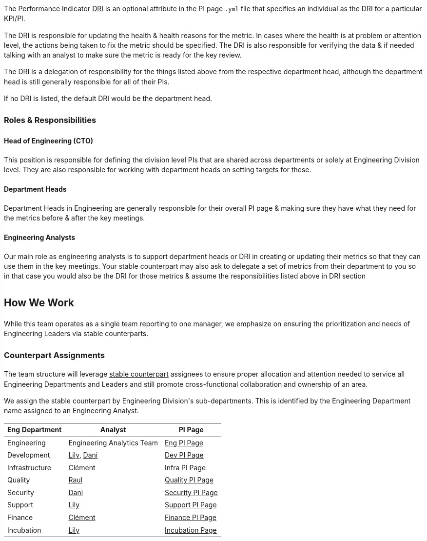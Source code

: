 The Performance Indicator [DRI](/handbook/people-group/directly-responsible-individuals/) is an optional attribute in the PI page `.yml` file that specifies an individual as the DRI for a particular KPI/PI.

The DRI is responsible for updating the health & health reasons for the metric. In cases where the health is at problem or attention level, the actions being taken to fix the metric should be specified. The DRI is also responsible for verifying the data & if needed talking with an analyst to make sure the metric is ready for the key review.

The DRI is a delegation of responsibility for the things listed above from the respective department head, although the department head is still generally responsible for all of their PIs.

If no DRI is listed, the default DRI would be the department head.

### Roles & Responsibilities

#### Head of Engineering (CTO)

This position is responsible for defining the division level PIs that are shared across departments or solely at Engineering Division level. They are also responsible for working with department heads on setting targets for these.

#### Department Heads

Department Heads in Engineering are generally responsible for their overall PI page & making sure they have what they need for the metrics before & after the key meetings.

#### Engineering Analysts

Our main role as engineering analysts is to support department heads or DRI in creating or updating their metrics so that they can use them in the key meetings.
Your stable counterpart may also ask to delegate a set of metrics from their department to you so in that case you would also be the DRI for those metrics & assume the responsibilities listed above in DRI section

## How We Work

While this team operates as a single team reporting to one manager, we emphasize on ensuring the prioritization and needs of Engineering Leaders via stable counterparts.

### Counterpart Assignments

The team structure will leverage [stable counterpart](/handbook/leadership/#stable-counterparts) assignees to ensure proper allocation and attention needed to service all Engineering Departments and Leaders and still promote cross-functional collaboration and ownership of an area.

We assign the stable counterpart by Engineering Division's sub-departments. This is identified by the Engineering Department name assigned to an Engineering Analyst.

| Eng Department | Analyst                                                             | PI Page                                                                                              |
|----------------|---------------------------------------------------------------------|------------------------------------------------------------------------------------------------------|
| Engineering    | Engineering Analytics Team                                          | [Eng PI Page](/handbook/engineering/performance-indicators)             |
| Development    | [Lily](https://example_company.com/lmai1), [Dani](https://example_company.com/ddeng1) | [Dev PI Page](/handbook/engineering/development/performance-indicators) |
| Infrastructure | [Clément](https://example_company.com/clem.lr)                               | [Infra PI Page](/handbook/engineering/infrastructure/performance-indicators) |
| Quality        | [Raul](https://example_company.com/raulrendon)                               | [Quality PI Page](/handbook/engineering/quality/performance-indicators)      |
| Security       | [Dani](https://example_company.com/ddeng1)                                   | [Security PI Page](/handbook/security/performance-indicators)                |
| Support        | [Lily](https://example_company.com/lmai1)                                    | [Support PI Page](/handbook/support/performance-indicators)                  |
| Finance        | [Clément](https://example_company.com/clem.lr)                               | [Finance PI Page](/handbook/finance/finance-team-performance-indicators/)              |
| Incubation     | [Lily](https://example_company.com/lmai1)                                    | [Incubation Page](/handbook/engineering/development/incubation/performance-indicators/)  |
